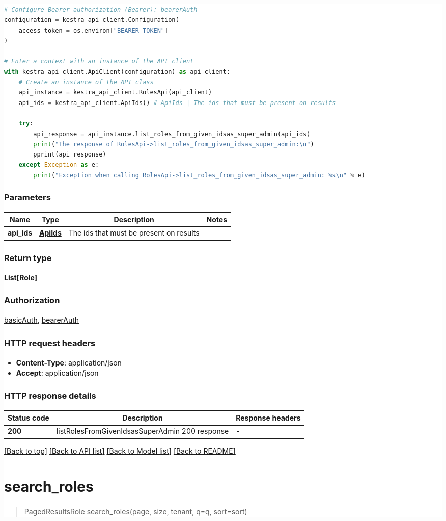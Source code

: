 ```python
# Configure Bearer authorization (Bearer): bearerAuth
configuration = kestra_api_client.Configuration(
    access_token = os.environ["BEARER_TOKEN"]
)

# Enter a context with an instance of the API client
with kestra_api_client.ApiClient(configuration) as api_client:
    # Create an instance of the API class
    api_instance = kestra_api_client.RolesApi(api_client)
    api_ids = kestra_api_client.ApiIds() # ApiIds | The ids that must be present on results

    try:
        api_response = api_instance.list_roles_from_given_idsas_super_admin(api_ids)
        print("The response of RolesApi->list_roles_from_given_idsas_super_admin:\n")
        pprint(api_response)
    except Exception as e:
        print("Exception when calling RolesApi->list_roles_from_given_idsas_super_admin: %s\n" % e)
```



### Parameters


Name | Type | Description  | Notes
------------- | ------------- | ------------- | -------------
 **api_ids** | [**ApiIds**](ApiIds.md)| The ids that must be present on results | 

### Return type

[**List[Role]**](Role.md)

### Authorization

[basicAuth](../README.md#basicAuth), [bearerAuth](../README.md#bearerAuth)

### HTTP request headers

 - **Content-Type**: application/json
 - **Accept**: application/json

### HTTP response details

| Status code | Description | Response headers |
|-------------|-------------|------------------|
**200** | listRolesFromGivenIdsasSuperAdmin 200 response |  -  |

[[Back to top]](#) [[Back to API list]](../README.md#documentation-for-api-endpoints) [[Back to Model list]](../README.md#documentation-for-models) [[Back to README]](../README.md)

# **search_roles**
> PagedResultsRole search_roles(page, size, tenant, q=q, sort=sort)
